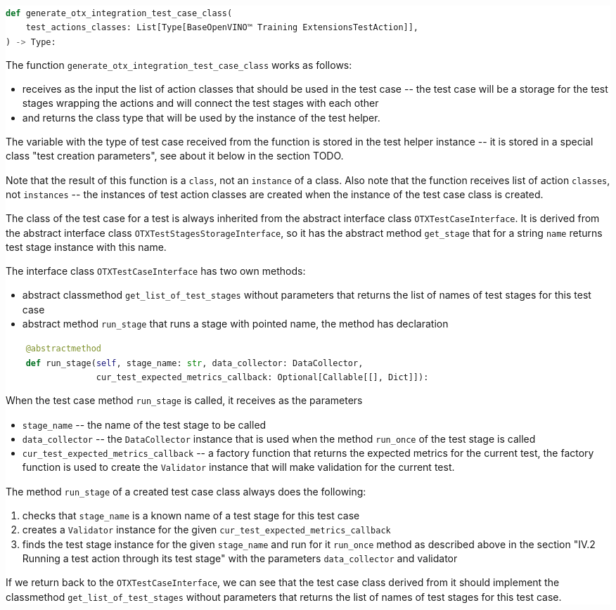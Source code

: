 ```python
def generate_otx_integration_test_case_class(
    test_actions_classes: List[Type[BaseOpenVINO™ Training ExtensionsTestAction]],
) -> Type:
```

The function `generate_otx_integration_test_case_class` works as follows:

- receives as the input the list of action classes that should be used in the test case
  -- the test case will be a storage for the test stages wrapping the actions and will connect the
  test stages with each other
- and returns the class type that will be used by the instance of the test helper.

The variable with the type of test case received from the function is stored in the test helper
instance -- it is stored in a special class "test creation parameters", see about it below in the
section TODO.

Note that the result of this function is a `class`, not an `instance` of a class.
Also note that the function receives list of action `classes`, not `instances` -- the instances of
test action classes are created when the instance of the test case class is created.

The class of the test case for a test is always inherited from the abstract interface class
`OTXTestCaseInterface`.
It is derived from the abstract interface class `OTXTestStagesStorageInterface`, so it has the
abstract method `get_stage` that for a string `name` returns test stage instance with this name.

The interface class `OTXTestCaseInterface` has two own methods:

- abstract classmethod `get_list_of_test_stages` without parameters that returns the list of names
  of test stages for this test case
- abstract method `run_stage` that runs a stage with pointed name, the method has declaration

```python
    @abstractmethod
    def run_stage(self, stage_name: str, data_collector: DataCollector,
                  cur_test_expected_metrics_callback: Optional[Callable[[], Dict]]):
```

When the test case method `run_stage` is called, it receives as the parameters

- `stage_name` -- the name of the test stage to be called
- `data_collector` -- the `DataCollector` instance that is used when the method `run_once` of the
  test stage is called
- `cur_test_expected_metrics_callback` -- a factory function that returns the expected metrics for
  the current test, the factory function is used to create the `Validator` instance that will make
  validation for the current test.

The method `run_stage` of a created test case class always does the following:

1. checks that `stage_name` is a known name of a test stage for this test case
2. creates a `Validator` instance for the given `cur_test_expected_metrics_callback`
3. finds the test stage instance for the given `stage_name` and run for it `run_once` method as
   described above in the section "IV.2 Running a test action through its test stage" with the
   parameters `data_collector` and validator

If we return back to the `OTXTestCaseInterface`, we can see that the test case class derived from it
should implement the classmethod `get_list_of_test_stages` without parameters that returns the list
of names of test stages for this test case.
